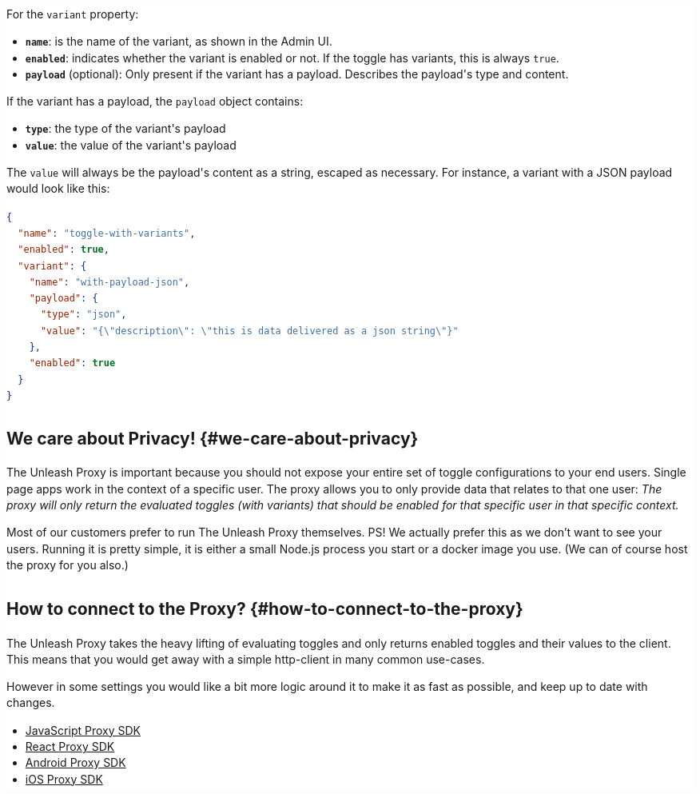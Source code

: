 For the `variant` property:
- **`name`**: is the name of the variant, as shown in the Admin UI.
- **`enabled`**: indicates whether the variant is enabled or not. If the toggle has variants, this is always `true`.
- **`payload`** (optional): Only present if the variant has a payload. Describes the payload's type and content.

If the variant has a payload, the `payload` object contains:
- **`type`**: the type of the variant's payload
- **`value`**: the value of the variant's payload

The `value` will always be the payload's content as a string, escaped as necessary. For instance, a variant with a JSON payload would look like this:

``` json
{
  "name": "toggle-with-variants",
  "enabled": true,
  "variant": {
    "name": "with-payload-json",
    "payload": {
      "type": "json",
      "value": "{\"description\": \"this is data delivered as a json string\"}"
    },
    "enabled": true
  }
}
```

## We care about Privacy! {#we-care-about-privacy}

The Unleash Proxy is important because you should not expose your entire set of toggle configurations to your end users. Single page apps work in the context of a specific user. The proxy allows you to only provide data that relates to that one user: _The proxy will only return the evaluated toggles (with variants) that should be enabled for that specific user in that specific context._

Most of our customers prefer to run The Unleash Proxy themselves. PS! We actually prefer this as we don’t want to see your users. Running it is pretty simple, it is either a small Node.js process you start or a docker image you use. (We can of course host the proxy for you also.)



## How to connect to the Proxy? {#how-to-connect-to-the-proxy}

The Unleash Proxy takes the heavy lifting of evaluating toggles and only returns enabled toggles and their values to the client. This means that you would get away with a simple http-client in many common use-cases.

However in some settings you would like a bit more logic around it to make it as fast as possible, and keep up to date with changes.

- [JavaScript Proxy SDK](/sdks/proxy-javascript)
- [React Proxy SDK](/sdks/proxy-react)
- [Android Proxy SDK](/sdks/android_proxy_sdk)
- [iOS Proxy SDK](/sdks/proxy-ios)
